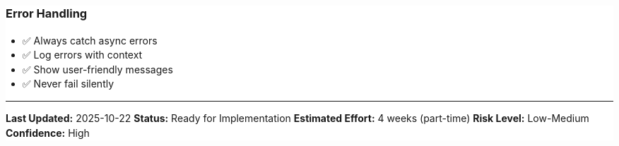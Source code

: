 ### Error Handling
- ✅ Always catch async errors
- ✅ Log errors with context
- ✅ Show user-friendly messages
- ✅ Never fail silently

---

**Last Updated:** 2025-10-22
**Status:** Ready for Implementation
**Estimated Effort:** 4 weeks (part-time)
**Risk Level:** Low-Medium
**Confidence:** High
